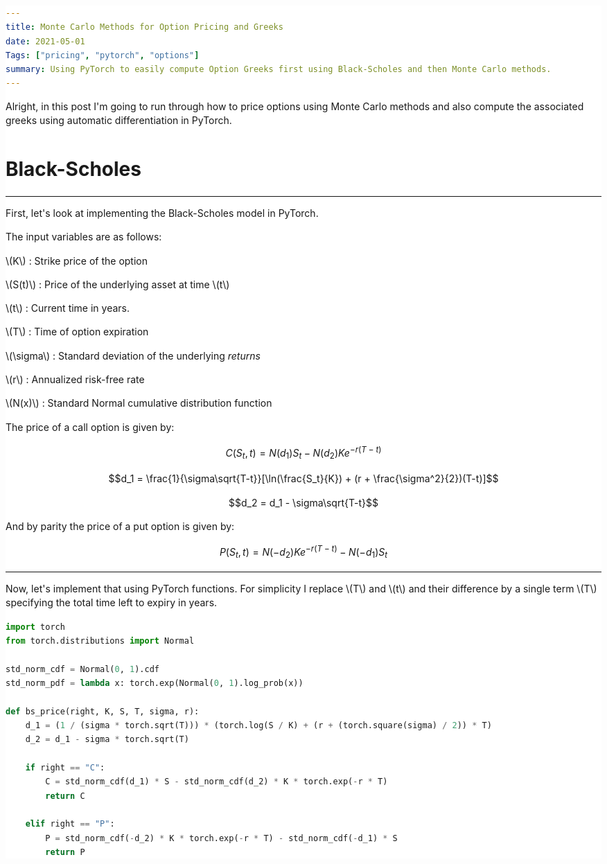 ```yaml
---
title: Monte Carlo Methods for Option Pricing and Greeks
date: 2021-05-01
Tags: ["pricing", "pytorch", "options"]
summary: Using PyTorch to easily compute Option Greeks first using Black-Scholes and then Monte Carlo methods.
---
```


Alright, in this post I'm going to run through how to price options using Monte Carlo methods and also compute the associated greeks using automatic differentiation in PyTorch.

# Black-Scholes

---


First, let's look at implementing the Black-Scholes model in PyTorch.

The input variables are as follows:

\\(K\\) : Strike price of the option

\\(S(t)\\) : Price of the underlying asset at time \\(t\\)

\\(t\\) : Current time in years.

\\(T\\) : Time of option expiration

\\(\sigma\\) : Standard deviation of the underlying *returns*

\\(r\\) : Annualized risk-free rate

\\(N(x)\\) : Standard Normal cumulative distribution function

The price of a call option is given by:

$$C(S_t, t) = N(d_1) S_t - N(d_2) K e^{-r(T-t)}$$

$$d_1 = \frac{1}{\sigma\sqrt{T-t}}[\ln(\frac{S_t}{K}) + (r + \frac{\sigma^2}{2})(T-t)]$$

$$d_2 = d_1 - \sigma\sqrt{T-t}$$

And by parity the price of a put option is given by:

$$P(S_t, t) = N(-d_2) K e^{-r(T-t)} - N(-d_1) S_t$$

---

Now, let's implement that using PyTorch functions. For simplicity I replace \\(T\\) and \\(t\\) and their difference by a single term \\(T\\) specifying the total time left to expiry in years.


```python
import torch
from torch.distributions import Normal

std_norm_cdf = Normal(0, 1).cdf
std_norm_pdf = lambda x: torch.exp(Normal(0, 1).log_prob(x))

def bs_price(right, K, S, T, sigma, r):
    d_1 = (1 / (sigma * torch.sqrt(T))) * (torch.log(S / K) + (r + (torch.square(sigma) / 2)) * T)
    d_2 = d_1 - sigma * torch.sqrt(T)
    
    if right == "C":
        C = std_norm_cdf(d_1) * S - std_norm_cdf(d_2) * K * torch.exp(-r * T)
        return C
        
    elif right == "P":
        P = std_norm_cdf(-d_2) * K * torch.exp(-r * T) - std_norm_cdf(-d_1) * S
        return P
```